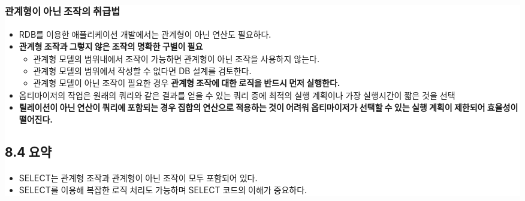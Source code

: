 ### 관계형이 아닌 조작의 취급법

- RDB를 이용한 애플리케이션 개발에서는 관계형이 아닌 연산도 필요하다.
- **관계형 조작과 그렇지 않은 조작의 명확한 구별이 필요**
  - 관계형 모델의 범위내에서 조작이 가능하면 관계형이 아닌 조작을 사용하지 않는다.
  - 관계형 모델의 범위에서 작성할 수 없다면 DB 설계를 검토한다.
  - 관계형 모델이 아닌 조작이 필요한 경우 **관계형 조작에 대한 로직을 반드시 먼저 실행한다.**
- 옵티마이저의 작업은 원래의 쿼리와 같은 결과를 얻을 수 있는 쿼리 중에 최적의 실행 계획이나 가장 실행시간이 짧은 것을 선택
- **릴레이션이 아닌 연산이 쿼리에 포함되는 경우 집합의 연산으로 적용하는 것이 어려워 옵티마이저가 선택할 수 있는 실행 계획이 제한되어 효율성이 떨어진다.**

## 8.4 요약

- SELECT는 관계형 조작과 관계형이 아닌 조작이 모두 포함되어 있다.
- SELECT를 이용해 복잡한 로직 처리도 가능하며 SELECT 코드의 이해가 중요하다.

